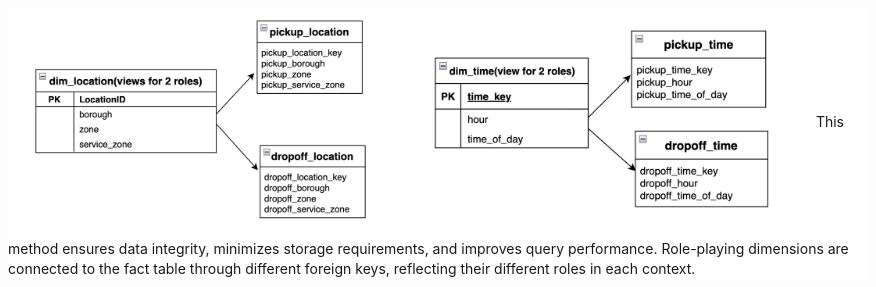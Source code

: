   <img src="assets/location_view.png" align="center" width="400" />
  <img src="assets/time_view.png" align="center" width="400" />
</div>
This method ensures data integrity, minimizes storage requirements, and improves query performance. Role-playing dimensions are connected to the fact table through different foreign keys, reflecting their different roles in each context.
